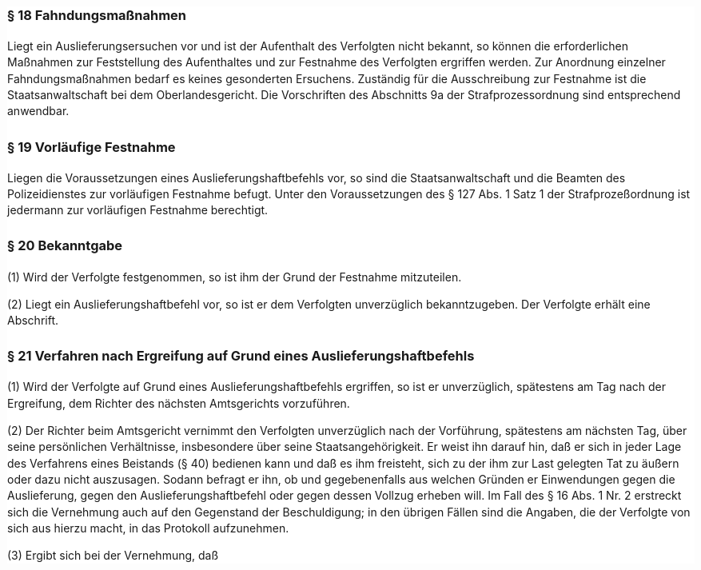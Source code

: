 

### § 18 Fahndungsmaßnahmen

Liegt ein Auslieferungsersuchen vor und ist der Aufenthalt des
Verfolgten nicht bekannt, so können die erforderlichen Maßnahmen zur
Feststellung des Aufenthaltes und zur Festnahme des Verfolgten
ergriffen werden. Zur Anordnung einzelner Fahndungsmaßnahmen bedarf es
keines gesonderten Ersuchens. Zuständig für die Ausschreibung zur
Festnahme ist die Staatsanwaltschaft bei dem Oberlandesgericht. Die
Vorschriften des Abschnitts 9a der Strafprozessordnung sind
entsprechend anwendbar.


### § 19 Vorläufige Festnahme

Liegen die Voraussetzungen eines Auslieferungshaftbefehls vor, so sind
die Staatsanwaltschaft und die Beamten des Polizeidienstes zur
vorläufigen Festnahme befugt. Unter den Voraussetzungen des § 127 Abs.
1 Satz 1 der Strafprozeßordnung ist jedermann zur vorläufigen
Festnahme berechtigt.


### § 20 Bekanntgabe

(1) Wird der Verfolgte festgenommen, so ist ihm der Grund der
Festnahme mitzuteilen.

(2) Liegt ein Auslieferungshaftbefehl vor, so ist er dem Verfolgten
unverzüglich bekanntzugeben. Der Verfolgte erhält eine Abschrift.


### § 21 Verfahren nach Ergreifung auf Grund eines Auslieferungshaftbefehls

(1) Wird der Verfolgte auf Grund eines Auslieferungshaftbefehls
ergriffen, so ist er unverzüglich, spätestens am Tag nach der
Ergreifung, dem Richter des nächsten Amtsgerichts vorzuführen.

(2) Der Richter beim Amtsgericht vernimmt den Verfolgten unverzüglich
nach der Vorführung, spätestens am nächsten Tag, über seine
persönlichen Verhältnisse, insbesondere über seine
Staatsangehörigkeit. Er weist ihn darauf hin, daß er sich in jeder
Lage des Verfahrens eines Beistands (§ 40) bedienen kann und daß es
ihm freisteht, sich zu der ihm zur Last gelegten Tat zu äußern oder
dazu nicht auszusagen. Sodann befragt er ihn, ob und gegebenenfalls
aus welchen Gründen er Einwendungen gegen die Auslieferung, gegen den
Auslieferungshaftbefehl oder gegen dessen Vollzug erheben will. Im
Fall des § 16 Abs. 1 Nr. 2 erstreckt sich die Vernehmung auch auf den
Gegenstand der Beschuldigung; in den übrigen Fällen sind die Angaben,
die der Verfolgte von sich aus hierzu macht, in das Protokoll
aufzunehmen.

(3) Ergibt sich bei der Vernehmung, daß
